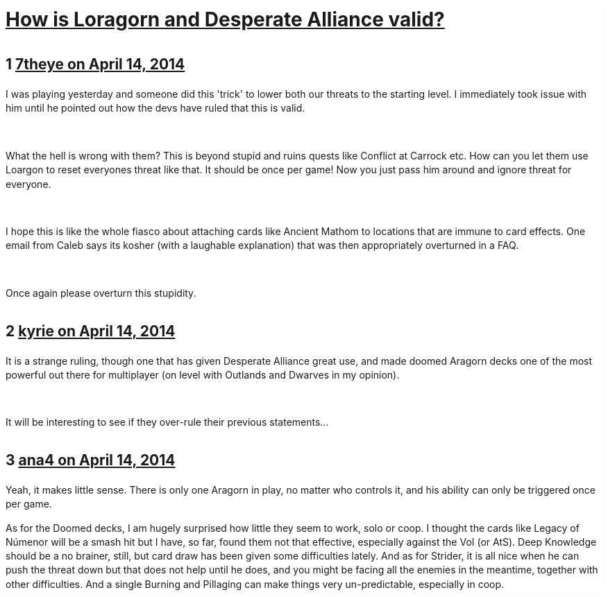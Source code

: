 # [How is Loragorn and Desperate Alliance valid?](https://community.fantasyflightgames.com/topic/103825-how-is-loragorn-and-desperate-alliance-valid/)

## 1 [7theye on April 14, 2014](https://community.fantasyflightgames.com/topic/103825-how-is-loragorn-and-desperate-alliance-valid/?do=findComment&comment=1048427)

I was playing yesterday and someone did this 'trick' to lower both our threats to the starting level. I immediately took issue with him until he pointed out how the devs have ruled that this is valid.

 

What the hell is wrong with them? This is beyond stupid and ruins quests like Conflict at Carrock etc. How can you let them use Loargon to reset everyones threat like that. It should be once per game! Now you just pass him around and ignore threat for everyone.

 

I hope this is like the whole fiasco about attaching cards like Ancient Mathom to locations that are immune to card effects. One email from Caleb says its kosher (with a laughable explanation) that was then appropriately overturned in a FAQ. 

 

Once again please overturn this stupidity.

## 2 [kyrie on April 14, 2014](https://community.fantasyflightgames.com/topic/103825-how-is-loragorn-and-desperate-alliance-valid/?do=findComment&comment=1048562)

It is a strange ruling, though one that has given Desperate Alliance great use, and made doomed Aragorn decks one of the most powerful out there for multiplayer (on level with Outlands and Dwarves in my opinion).

 

It will be interesting to see if they over-rule their previous statements...

## 3 [ana4 on April 14, 2014](https://community.fantasyflightgames.com/topic/103825-how-is-loragorn-and-desperate-alliance-valid/?do=findComment&comment=1048630)

Yeah, it makes little sense. There is only one Aragorn in play, no matter who controls it, and his ability can only be triggered once per game.

As for the Doomed decks, I am hugely surprised how little they seem to work, solo or coop. I thought the cards like Legacy of Númenor will be a smash hit but I have, so far, found them not that effective, especially against the VoI (or AtS). Deep Knowledge should be a no brainer, still, but card draw has been given some difficulties lately. And as for Strider, it is all nice when he can push the threat down but that does not help until he does, and you might be facing all the enemies in the meantime, together with other difficulties. And a single Burning and Pillaging can make things very un-predictable, especially in coop.
